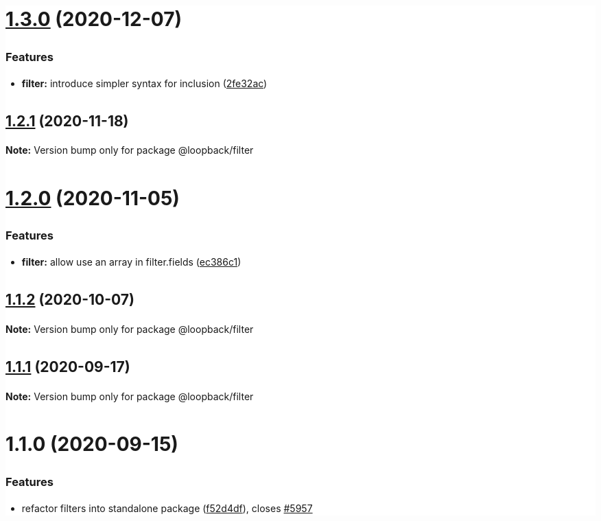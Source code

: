 # [1.3.0](https://github.com/loopbackio/loopback-next/compare/@loopback/filter@1.2.1...@loopback/filter@1.3.0) (2020-12-07)

### Features

- **filter:** introduce simpler syntax for inclusion
  ([2fe32ac](https://github.com/loopbackio/loopback-next/commit/2fe32ac0f9c820ff1df242ea6e32c972a4dee383))

## [1.2.1](https://github.com/loopbackio/loopback-next/compare/@loopback/filter@1.2.0...@loopback/filter@1.2.1) (2020-11-18)

**Note:** Version bump only for package @loopback/filter

# [1.2.0](https://github.com/loopbackio/loopback-next/compare/@loopback/filter@1.1.2...@loopback/filter@1.2.0) (2020-11-05)

### Features

- **filter:** allow use an array in filter.fields
  ([ec386c1](https://github.com/loopbackio/loopback-next/commit/ec386c15bce904c770a9be51f21d4ff3592dd1af))

## [1.1.2](https://github.com/loopbackio/loopback-next/compare/@loopback/filter@1.1.1...@loopback/filter@1.1.2) (2020-10-07)

**Note:** Version bump only for package @loopback/filter

## [1.1.1](https://github.com/loopbackio/loopback-next/compare/@loopback/filter@1.1.0...@loopback/filter@1.1.1) (2020-09-17)

**Note:** Version bump only for package @loopback/filter

# 1.1.0 (2020-09-15)

### Features

- refactor filters into standalone package
  ([f52d4df](https://github.com/loopbackio/loopback-next/commit/f52d4dffb1873446e3eec4d6c0f50bbeb528c922)),
  closes [#5957](https://github.com/loopbackio/loopback-next/issues/5957)
